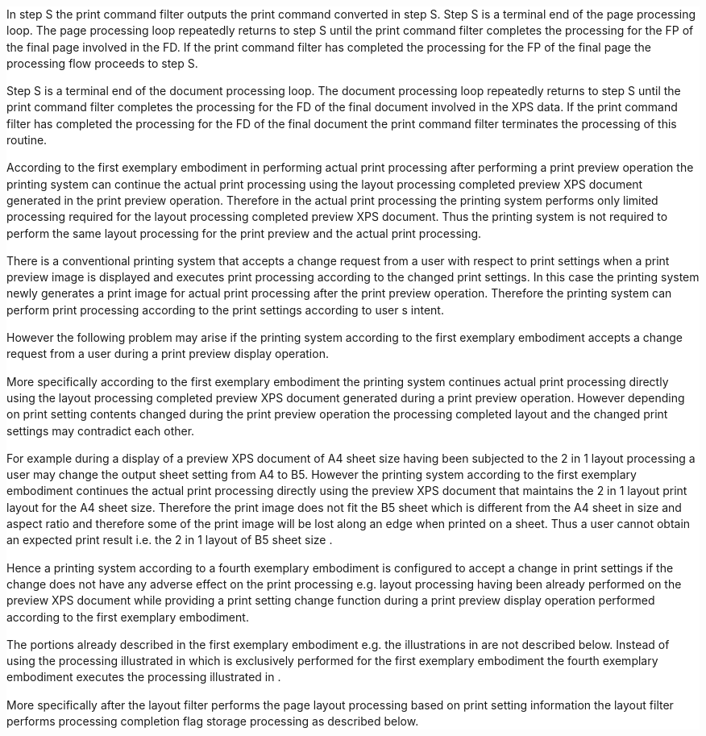 In step S the print command filter outputs the print command converted in step S. Step S is a terminal end of the page processing loop. The page processing loop repeatedly returns to step S until the print command filter completes the processing for the FP of the final page involved in the FD. If the print command filter has completed the processing for the FP of the final page the processing flow proceeds to step S.

Step S is a terminal end of the document processing loop. The document processing loop repeatedly returns to step S until the print command filter completes the processing for the FD of the final document involved in the XPS data. If the print command filter has completed the processing for the FD of the final document the print command filter terminates the processing of this routine.

According to the first exemplary embodiment in performing actual print processing after performing a print preview operation the printing system can continue the actual print processing using the layout processing completed preview XPS document generated in the print preview operation. Therefore in the actual print processing the printing system performs only limited processing required for the layout processing completed preview XPS document. Thus the printing system is not required to perform the same layout processing for the print preview and the actual print processing.

There is a conventional printing system that accepts a change request from a user with respect to print settings when a print preview image is displayed and executes print processing according to the changed print settings. In this case the printing system newly generates a print image for actual print processing after the print preview operation. Therefore the printing system can perform print processing according to the print settings according to user s intent.

However the following problem may arise if the printing system according to the first exemplary embodiment accepts a change request from a user during a print preview display operation.

More specifically according to the first exemplary embodiment the printing system continues actual print processing directly using the layout processing completed preview XPS document generated during a print preview operation. However depending on print setting contents changed during the print preview operation the processing completed layout and the changed print settings may contradict each other.

For example during a display of a preview XPS document of A4 sheet size having been subjected to the 2 in 1 layout processing a user may change the output sheet setting from A4 to B5. However the printing system according to the first exemplary embodiment continues the actual print processing directly using the preview XPS document that maintains the 2 in 1 layout print layout for the A4 sheet size. Therefore the print image does not fit the B5 sheet which is different from the A4 sheet in size and aspect ratio and therefore some of the print image will be lost along an edge when printed on a sheet. Thus a user cannot obtain an expected print result i.e. the 2 in 1 layout of B5 sheet size .

Hence a printing system according to a fourth exemplary embodiment is configured to accept a change in print settings if the change does not have any adverse effect on the print processing e.g. layout processing having been already performed on the preview XPS document while providing a print setting change function during a print preview display operation performed according to the first exemplary embodiment.

The portions already described in the first exemplary embodiment e.g. the illustrations in are not described below. Instead of using the processing illustrated in which is exclusively performed for the first exemplary embodiment the fourth exemplary embodiment executes the processing illustrated in .

More specifically after the layout filter performs the page layout processing based on print setting information the layout filter performs processing completion flag storage processing as described below.

